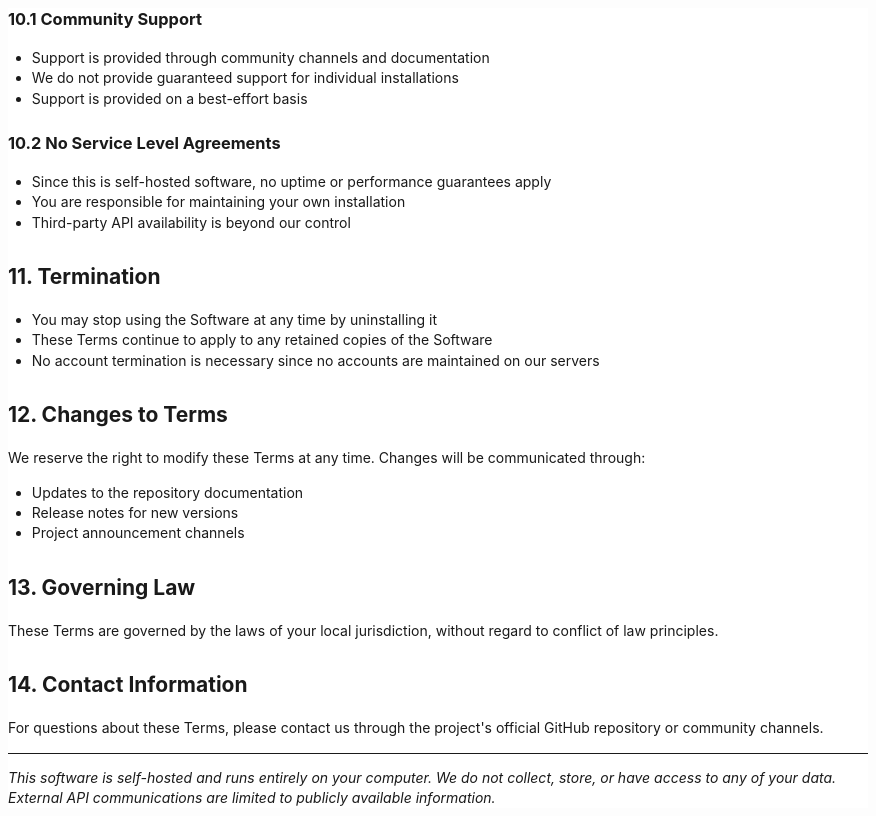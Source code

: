 ### 10.1 Community Support
- Support is provided through community channels and documentation
- We do not provide guaranteed support for individual installations
- Support is provided on a best-effort basis

### 10.2 No Service Level Agreements
- Since this is self-hosted software, no uptime or performance guarantees apply
- You are responsible for maintaining your own installation
- Third-party API availability is beyond our control

## 11. Termination

- You may stop using the Software at any time by uninstalling it
- These Terms continue to apply to any retained copies of the Software
- No account termination is necessary since no accounts are maintained on our servers

## 12. Changes to Terms

We reserve the right to modify these Terms at any time. Changes will be communicated through:
- Updates to the repository documentation
- Release notes for new versions
- Project announcement channels

## 13. Governing Law

These Terms are governed by the laws of your local jurisdiction, without regard to conflict of law principles.

## 14. Contact Information

For questions about these Terms, please contact us through the project's official GitHub repository or community channels.

---

*This software is self-hosted and runs entirely on your computer. We do not collect, store, or have access to any of your data. External API communications are limited to publicly available information.*